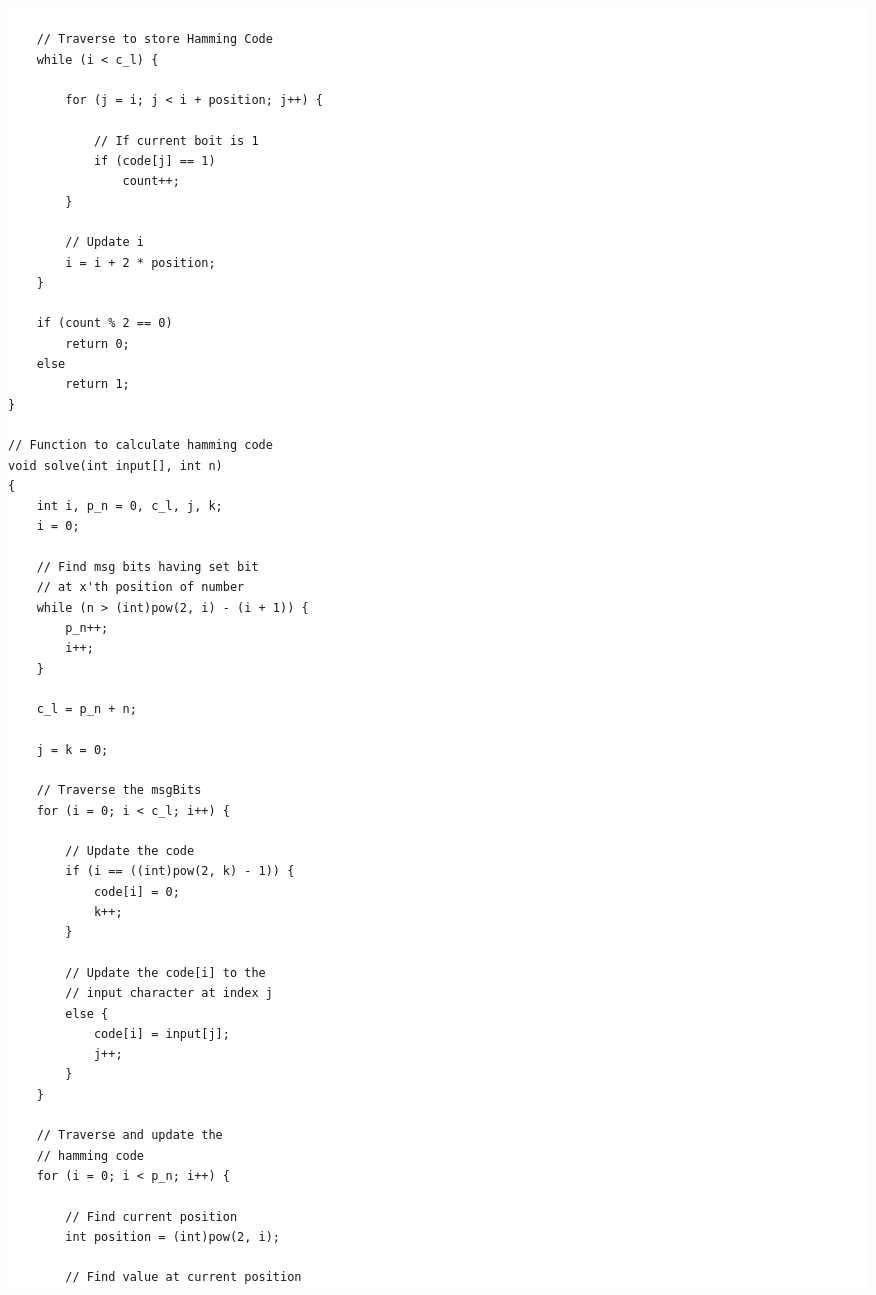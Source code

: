 ```

    // Traverse to store Hamming Code
    while (i < c_l) {

        for (j = i; j < i + position; j++) {

            // If current boit is 1
            if (code[j] == 1)
                count++;
        }

        // Update i
        i = i + 2 * position;
    }

    if (count % 2 == 0)
        return 0;
    else
        return 1;
}

// Function to calculate hamming code
void solve(int input[], int n)
{
    int i, p_n = 0, c_l, j, k;
    i = 0;

    // Find msg bits having set bit
    // at x'th position of number
    while (n > (int)pow(2, i) - (i + 1)) {
        p_n++;
        i++;
    }

    c_l = p_n + n;

    j = k = 0;

    // Traverse the msgBits
    for (i = 0; i < c_l; i++) {

        // Update the code
        if (i == ((int)pow(2, k) - 1)) {
            code[i] = 0;
            k++;
        }

        // Update the code[i] to the
        // input character at index j
        else {
            code[i] = input[j];
            j++;
        }
    }

    // Traverse and update the
    // hamming code
    for (i = 0; i < p_n; i++) {

        // Find current position
        int position = (int)pow(2, i);

        // Find value at current position
```